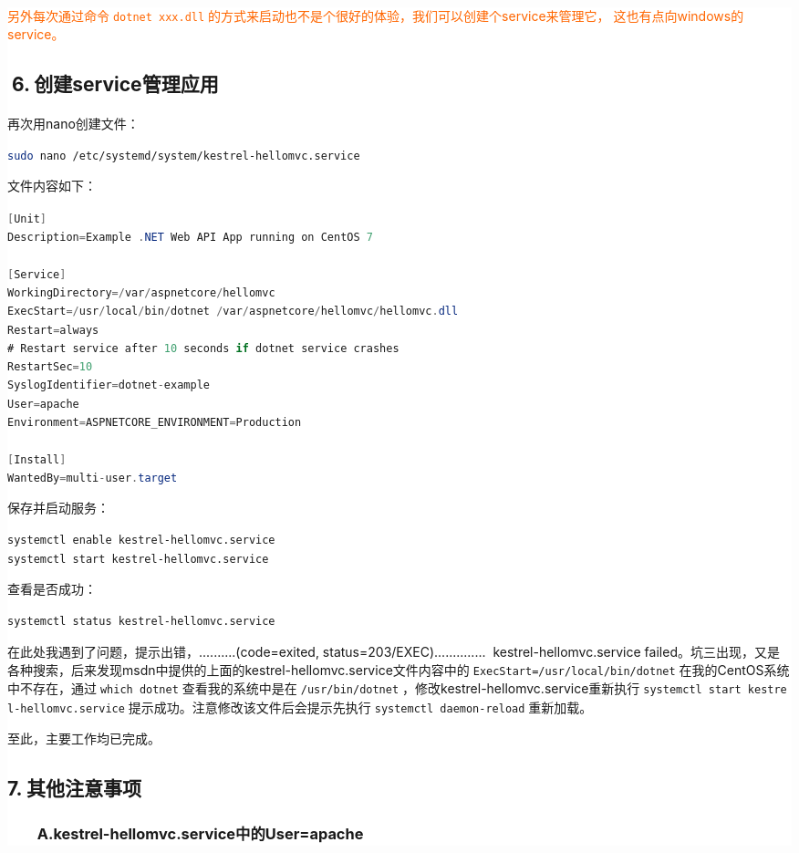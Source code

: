<span style="color: #ff6600;"> 另外每次通过命令 `dotnet xxx.dll` 的方式来启动也不是个很好的体验，我们可以创建个service来管理它， 这也有点向windows的service。</span>

##  6. 创建service管理应用

 再次用nano创建文件：

```bash
sudo nano /etc/systemd/system/kestrel-hellomvc.service
```

 文件内容如下：

```csharp
[Unit]
Description=Example .NET Web API App running on CentOS 7

[Service]
WorkingDirectory=/var/aspnetcore/hellomvc
ExecStart=/usr/local/bin/dotnet /var/aspnetcore/hellomvc/hellomvc.dll
Restart=always
# Restart service after 10 seconds if dotnet service crashes
RestartSec=10
SyslogIdentifier=dotnet-example
User=apache
Environment=ASPNETCORE_ENVIRONMENT=Production 

[Install]
WantedBy=multi-user.target
```

 保存并启动服务：

```bash
systemctl enable kestrel-hellomvc.service
systemctl start kestrel-hellomvc.service
```

 查看是否成功：

```bash
systemctl status kestrel-hellomvc.service
```

 在此处我遇到了问题，提示出错，..........(code=exited, status=203/EXEC)..............  kestrel-hellomvc.service failed。坑三出现，又是各种搜索，后来发现msdn中提供的上面的kestrel-hellomvc.service文件内容中的 `ExecStart=/usr/local/bin/dotnet` 在我的CentOS系统中不存在，通过 `which dotnet` 查看我的系统中是在 `/usr/bin/dotnet` ，修改kestrel-hellomvc.service重新执行 `systemctl start kestrel-hellomvc.service` 提示成功。注意修改该文件后会提示先执行 `systemctl daemon-reload` 重新加载。

 至此，主要工作均已完成。

## 7. 其他注意事项

### 　　A.kestrel-hellomvc.service中的<span data-mce-="">User=<span data-mce-="">apache</span></span>
